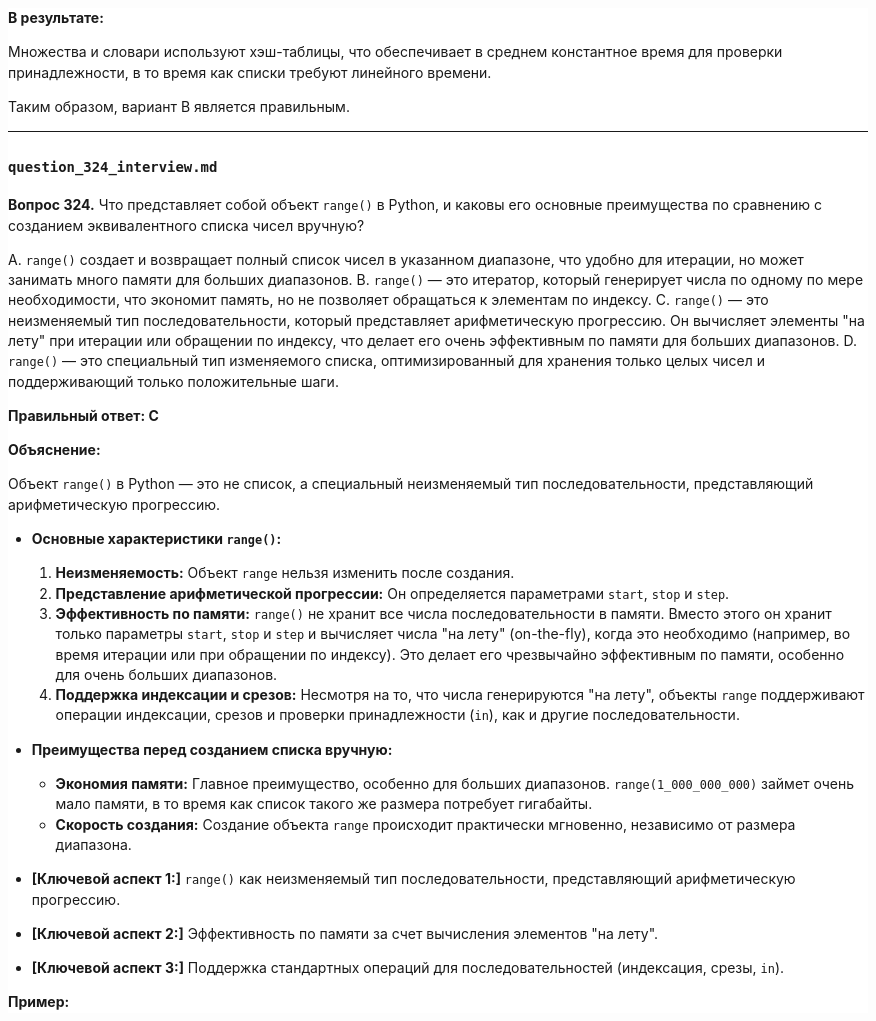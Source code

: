 **В результате:**

Множества и словари используют хэш-таблицы, что обеспечивает в среднем константное время для проверки принадлежности, в то время как списки требуют линейного времени.

Таким образом, вариант B является правильным.

---

### `question_324_interview.md`

**Вопрос 324.** Что представляет собой объект `range()` в Python, и каковы его основные преимущества по сравнению с созданием эквивалентного списка чисел вручную?

A. `range()` создает и возвращает полный список чисел в указанном диапазоне, что удобно для итерации, но может занимать много памяти для больших диапазонов.
B. `range()` — это итератор, который генерирует числа по одному по мере необходимости, что экономит память, но не позволяет обращаться к элементам по индексу.
C. `range()` — это неизменяемый тип последовательности, который представляет арифметическую прогрессию. Он вычисляет элементы "на лету" при итерации или обращении по индексу, что делает его очень эффективным по памяти для больших диапазонов.
D. `range()` — это специальный тип изменяемого списка, оптимизированный для хранения только целых чисел и поддерживающий только положительные шаги.

**Правильный ответ: C**

**Объяснение:**

Объект `range()` в Python — это не список, а специальный неизменяемый тип последовательности, представляющий арифметическую прогрессию.

*   **Основные характеристики `range()`:**
    1.  **Неизменяемость:** Объект `range` нельзя изменить после создания.
    2.  **Представление арифметической прогрессии:** Он определяется параметрами `start`, `stop` и `step`.
    3.  **Эффективность по памяти:** `range()` не хранит все числа последовательности в памяти. Вместо этого он хранит только параметры `start`, `stop` и `step` и вычисляет числа "на лету" (on-the-fly), когда это необходимо (например, во время итерации или при обращении по индексу). Это делает его чрезвычайно эффективным по памяти, особенно для очень больших диапазонов.
    4.  **Поддержка индексации и срезов:** Несмотря на то, что числа генерируются "на лету", объекты `range` поддерживают операции индексации, срезов и проверки принадлежности (`in`), как и другие последовательности.

*   **Преимущества перед созданием списка вручную:**
    *   **Экономия памяти:** Главное преимущество, особенно для больших диапазонов. `range(1_000_000_000)` займет очень мало памяти, в то время как список такого же размера потребует гигабайты.
    *   **Скорость создания:** Создание объекта `range` происходит практически мгновенно, независимо от размера диапазона.

*   **[Ключевой аспект 1:]** `range()` как неизменяемый тип последовательности, представляющий арифметическую прогрессию.
*   **[Ключевой аспект 2:]** Эффективность по памяти за счет вычисления элементов "на лету".
*   **[Ключевой аспект 3:]** Поддержка стандартных операций для последовательностей (индексация, срезы, `in`).

**Пример:**

